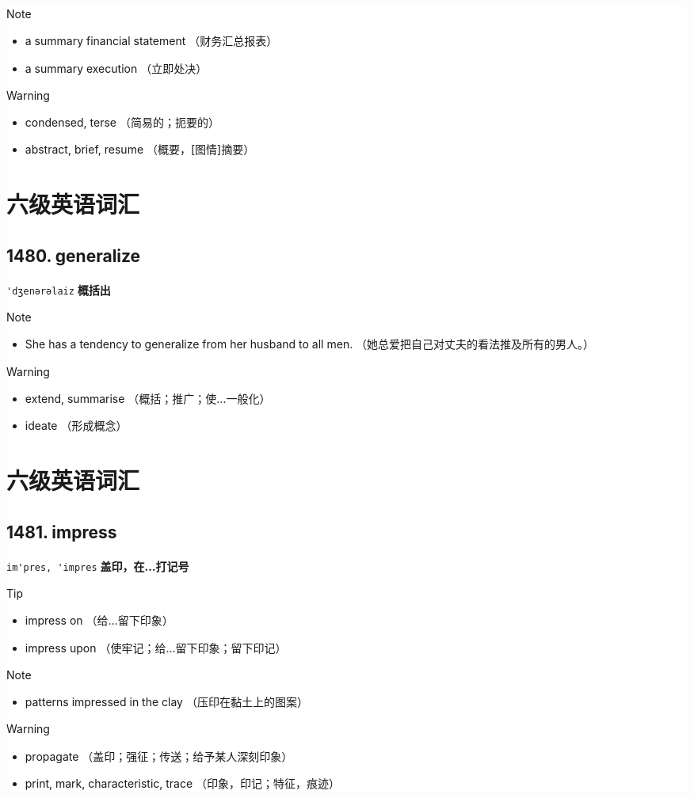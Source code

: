 > [!NOTE]
>
> - a summary financial statement （财务汇总报表）
>
> - a summary execution （立即处决）
>

> [!WARNING]
>
> - condensed, terse （简易的；扼要的）
>
> - abstract, brief, resume （概要，[图情]摘要）
>

# 六级英语词汇

## 1480. generalize

`'dʒenərəlaiz`  **概括出**

> [!NOTE]
>
> - She has a tendency to generalize from her husband to all men. （她总爱把自己对丈夫的看法推及所有的男人。）
>

> [!WARNING]
>
> - extend, summarise （概括；推广；使...一般化）
>
> - ideate （形成概念）
>

# 六级英语词汇

## 1481. impress

`im'pres, 'impres`  **盖印，在…打记号**

> [!TIP]
>
> - impress on （给…留下印象）
>
> - impress upon （使牢记；给…留下印象；留下印记）
>

> [!NOTE]
>
> - patterns impressed in the clay （压印在黏土上的图案）
>

> [!WARNING]
>
> - propagate （盖印；强征；传送；给予某人深刻印象）
>
> - print, mark, characteristic, trace （印象，印记；特征，痕迹）
>
